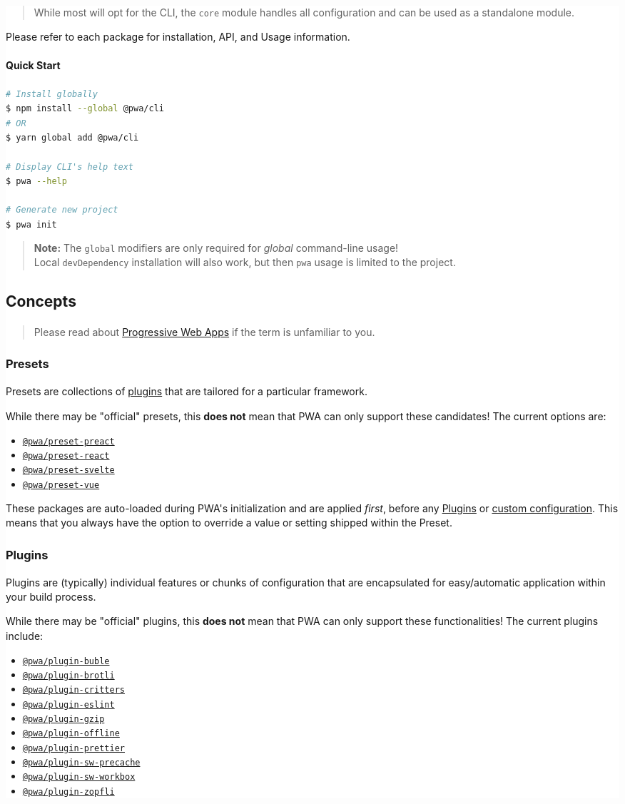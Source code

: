 > While most will opt for the CLI, the `core` module handles all configuration and can be used as a standalone module.

Please refer to each package for installation, API, and Usage information.

#### Quick Start

```sh
# Install globally
$ npm install --global @pwa/cli
# OR
$ yarn global add @pwa/cli

# Display CLI's help text
$ pwa --help

# Generate new project
$ pwa init
```

> **Note:** The `global` modifiers are only required for _global_ command-line usage!<br>
Local `devDependency` installation will also work, but then `pwa` usage is limited to the project.


## Concepts

> Please read about [Progressive Web Apps](https://developers.google.com/web/progressive-web-apps/) if the term is unfamiliar to you.

### Presets

Presets are collections of [plugins](#plugins) that are tailored for a particular framework.

While there may be "official" presets, this **does not** mean that PWA can only support these candidates! The current options are:

* [`@pwa/preset-preact`](/packages/preset-preact)
* [`@pwa/preset-react`](/packages/preset-react)
* [`@pwa/preset-svelte`](/packages/preset-svelte)
* [`@pwa/preset-vue`](/packages/preset-vue)

These packages are auto-loaded during PWA's initialization and are applied _first_, before any [Plugins](#plugins) or [custom configuration](#customizing). This means that you always have the option to override a value or setting shipped within the Preset.

### Plugins

Plugins are (typically) individual features or chunks of configuration that are encapsulated for easy/automatic application within your build process.

While there may be "official" plugins, this **does not** mean that PWA can only support these functionalities! The current plugins include:

* [`@pwa/plugin-buble`](/packages/plugin-buble)
* [`@pwa/plugin-brotli`](/packages/plugin-brotli)
* [`@pwa/plugin-critters`](/packages/plugin-critters)
* [`@pwa/plugin-eslint`](/packages/plugin-eslint)
* [`@pwa/plugin-gzip`](/packages/plugin-gzip)
* [`@pwa/plugin-offline`](/packages/plugin-offline)
* [`@pwa/plugin-prettier`](/packages/plugin-prettier)
* [`@pwa/plugin-sw-precache`](/packages/plugin-sw-precache)
* [`@pwa/plugin-sw-workbox`](/packages/plugin-sw-workbox)
* [`@pwa/plugin-zopfli`](/packages/plugin-zopfli)
